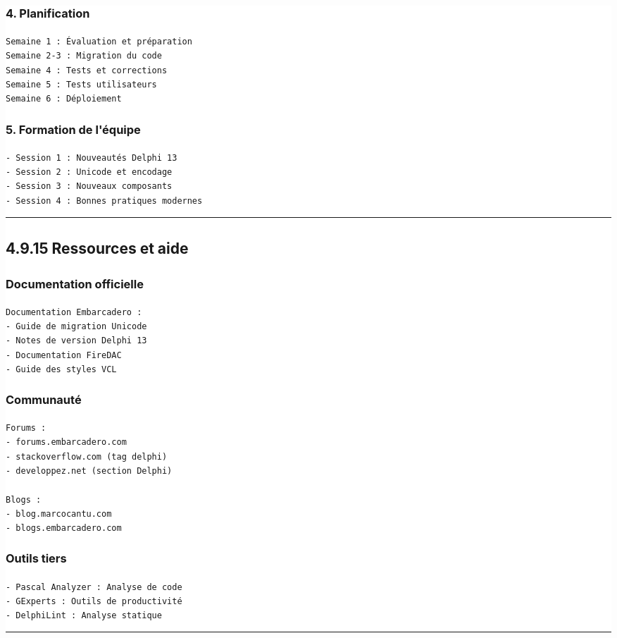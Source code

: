 ### 4. Planification

```
Semaine 1 : Évaluation et préparation
Semaine 2-3 : Migration du code
Semaine 4 : Tests et corrections
Semaine 5 : Tests utilisateurs
Semaine 6 : Déploiement
```

### 5. Formation de l'équipe

```
- Session 1 : Nouveautés Delphi 13
- Session 2 : Unicode et encodage
- Session 3 : Nouveaux composants
- Session 4 : Bonnes pratiques modernes
```

---

## 4.9.15 Ressources et aide

### Documentation officielle

```
Documentation Embarcadero :
- Guide de migration Unicode
- Notes de version Delphi 13
- Documentation FireDAC
- Guide des styles VCL
```

### Communauté

```
Forums :
- forums.embarcadero.com
- stackoverflow.com (tag delphi)
- developpez.net (section Delphi)

Blogs :
- blog.marcocantu.com
- blogs.embarcadero.com
```

### Outils tiers

```
- Pascal Analyzer : Analyse de code
- GExperts : Outils de productivité
- DelphiLint : Analyse statique
```

---